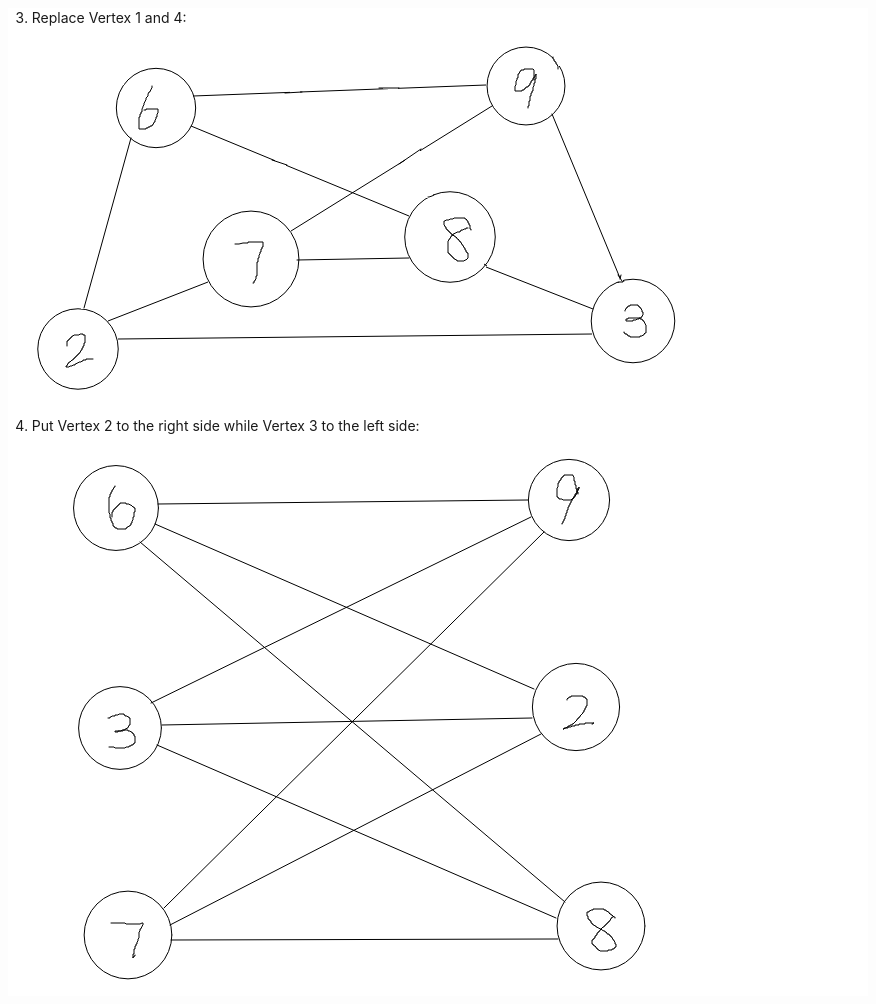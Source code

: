 3. Replace Vertex 1 and 4:

   ![WeChat Screenshot_20211101053815](img/Graph_6.png)

4. Put Vertex 2 to the right side while Vertex 3 to the left side:

   ![WeChat Screenshot_20211101054213](img/Graph_7.png)
